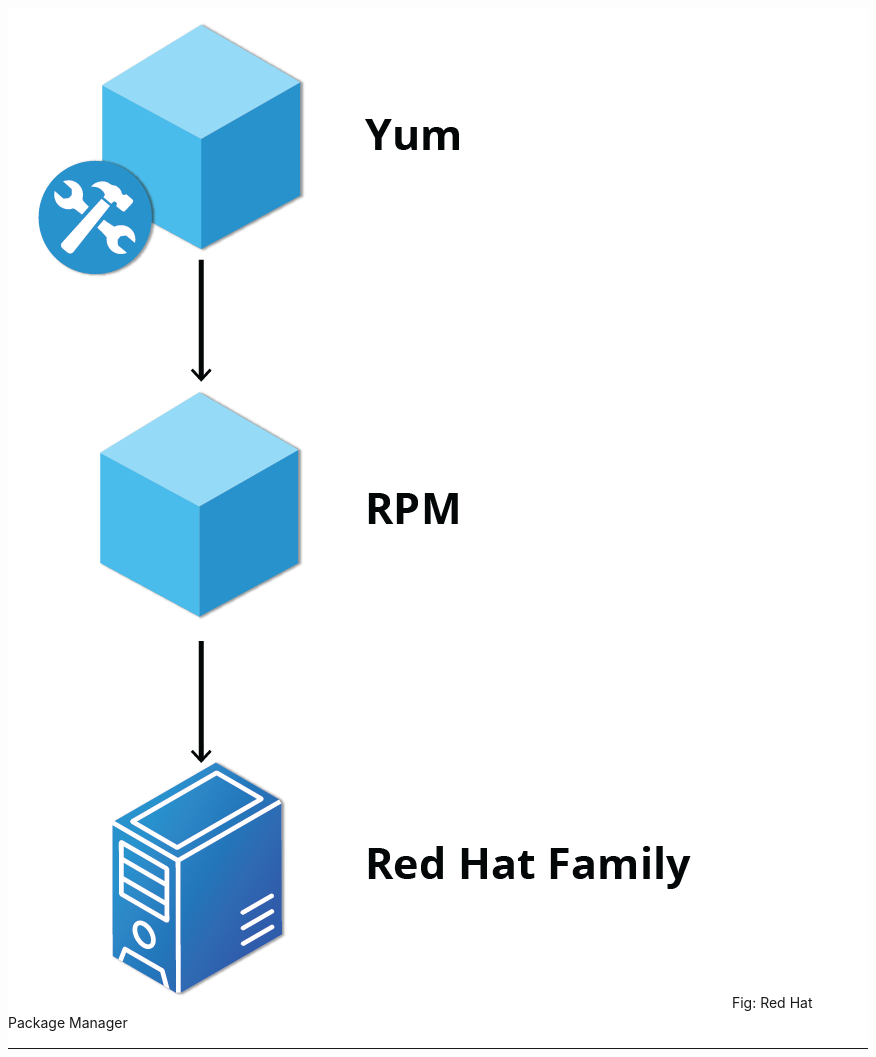 ![Red Hat Package Manager](/resources/066.png "Red Hat Package Manager")
Fig: Red Hat Package Manager

---